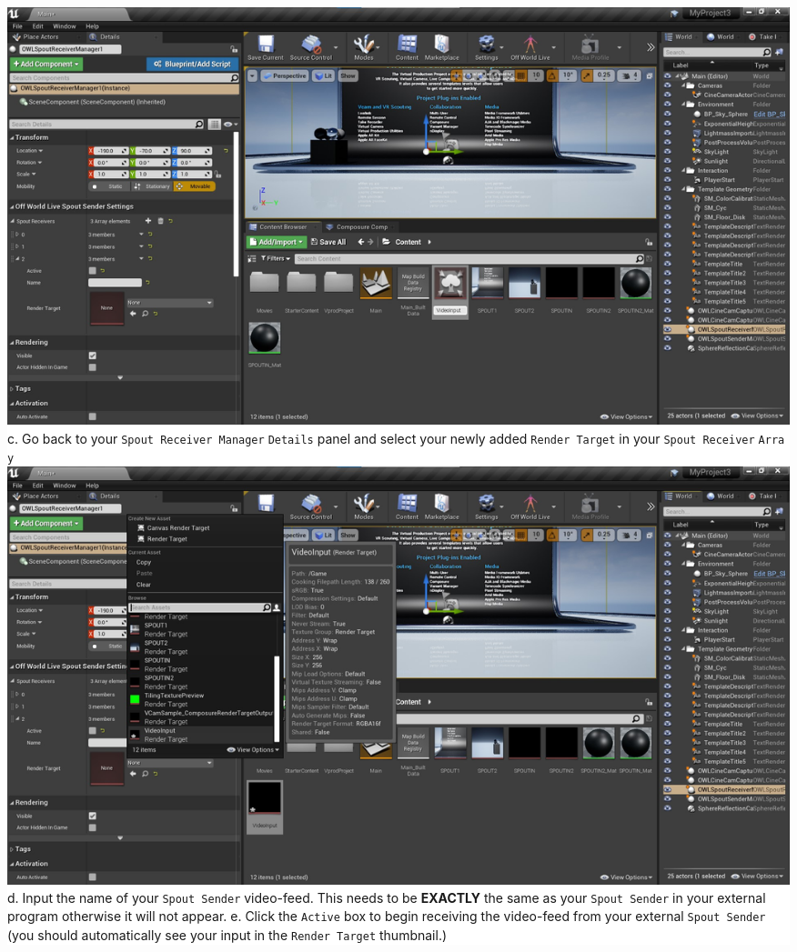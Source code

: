  ![Name new Render Target](images/namerendertarget.jpg "image_tooltip")
    c. Go back to your `Spout Receiver Manager` `Details` panel and select your newly added `Render Target` in your `Spout Receiver` `Array`
![Select Render Target](images/selectrendertarget.jpg "image_tooltip")
    d. Input the name of your `Spout Sender` video-feed. This needs to be **EXACTLY** the same as your `Spout Sender` in your external program otherwise it will not appear.
    e. Click the `Active` box to begin receiving the video-feed from your external `Spout Sender` (you should automatically see your input in the `Render Target` thumbnail.)